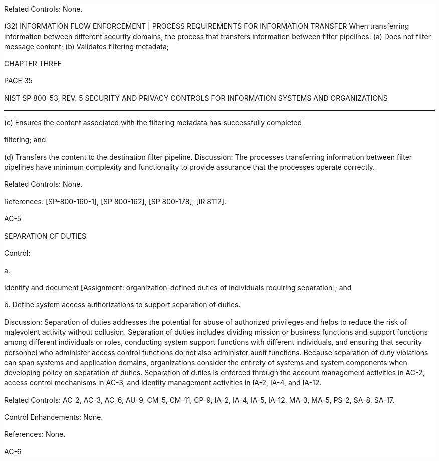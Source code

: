 Related Controls:  None.

(32) INFORMATION FLOW ENFORCEMENT | PROCESS REQUIREMENTS FOR INFORMATION TRANSFER
When transferring information between different security domains, the process that
transfers information between filter pipelines:
(a)  Does not filter message content;
(b)  Validates filtering metadata;

CHAPTER THREE

 PAGE 35


NIST SP 800-53, REV. 5                                                                                     SECURITY AND PRIVACY CONTROLS FOR INFORMATION SYSTEMS AND ORGANIZATIONS
_________________________________________________________________________________________________

(c)  Ensures the content associated with the filtering metadata has successfully completed

filtering; and

(d)  Transfers the content to the destination filter pipeline.
Discussion:  The processes transferring information between filter pipelines have minimum
complexity and functionality to provide assurance that the processes operate correctly.

Related Controls:  None.

References:  [SP-800-160-1], [SP 800-162], [SP 800-178], [IR 8112].

AC-5

SEPARATION OF DUTIES

Control:

a.

Identify and document [Assignment: organization-defined duties of individuals requiring
separation]; and

b.  Define system access authorizations to support separation of duties.

Discussion:  Separation of duties addresses the potential for abuse of authorized privileges and
helps to reduce the risk of malevolent activity without collusion. Separation of duties includes
dividing mission or business functions and support functions among different individuals or roles,
conducting system support functions with different individuals, and ensuring that security
personnel who administer access control functions do not also administer audit functions.
Because separation of duty violations can span systems and application domains, organizations
consider the entirety of systems and system components when developing policy on separation
of duties. Separation of duties is enforced through the account management activities in AC-2,
access control mechanisms in AC-3, and identity management activities in IA-2, IA-4, and IA-12.

Related Controls:  AC-2, AC-3, AC-6, AU-9, CM-5, CM-11, CP-9, IA-2, IA-4, IA-5, IA-12, MA-3, MA-5,
PS-2, SA-8, SA-17.

Control Enhancements:  None.

References:  None.

AC-6
